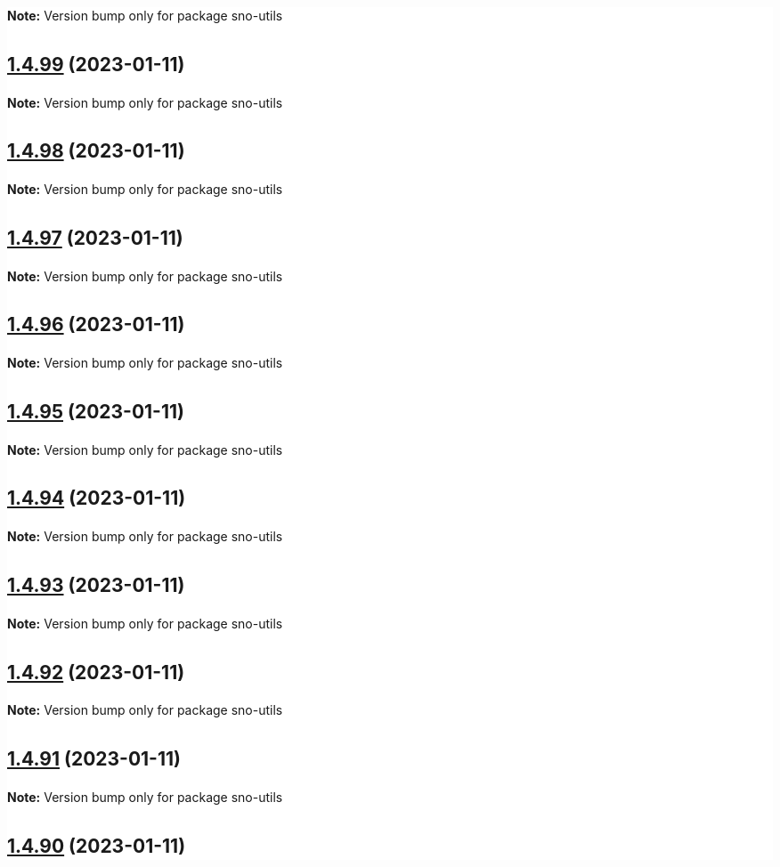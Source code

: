 **Note:** Version bump only for package sno-utils

## [1.4.99](https://github.com/snomiao/js/compare/sno-utils@1.4.0...sno-utils@1.4.99) (2023-01-11)

**Note:** Version bump only for package sno-utils

## [1.4.98](https://github.com/snomiao/js/compare/sno-utils@1.4.0...sno-utils@1.4.98) (2023-01-11)

**Note:** Version bump only for package sno-utils

## [1.4.97](https://github.com/snomiao/js/compare/sno-utils@1.4.0...sno-utils@1.4.97) (2023-01-11)

**Note:** Version bump only for package sno-utils

## [1.4.96](https://github.com/snomiao/js/compare/sno-utils@1.4.0...sno-utils@1.4.96) (2023-01-11)

**Note:** Version bump only for package sno-utils

## [1.4.95](https://github.com/snomiao/js/compare/sno-utils@1.4.0...sno-utils@1.4.95) (2023-01-11)

**Note:** Version bump only for package sno-utils

## [1.4.94](https://github.com/snomiao/js/compare/sno-utils@1.4.0...sno-utils@1.4.94) (2023-01-11)

**Note:** Version bump only for package sno-utils

## [1.4.93](https://github.com/snomiao/js/compare/sno-utils@1.4.0...sno-utils@1.4.93) (2023-01-11)

**Note:** Version bump only for package sno-utils

## [1.4.92](https://github.com/snomiao/js/compare/sno-utils@1.4.0...sno-utils@1.4.92) (2023-01-11)

**Note:** Version bump only for package sno-utils

## [1.4.91](https://github.com/snomiao/js/compare/sno-utils@1.4.0...sno-utils@1.4.91) (2023-01-11)

**Note:** Version bump only for package sno-utils

## [1.4.90](https://github.com/snomiao/js/compare/sno-utils@1.4.0...sno-utils@1.4.90) (2023-01-11)
